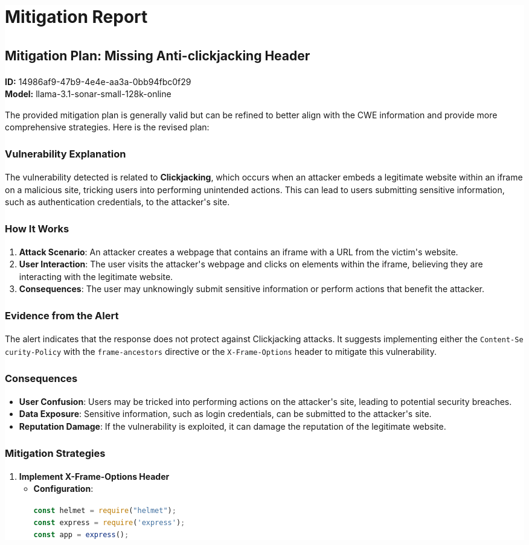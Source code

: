 
# Mitigation Report

    
## Mitigation Plan: Missing Anti-clickjacking Header

**ID:** 14986af9-47b9-4e4e-aa3a-0bb94fbc0f29  
**Model:** llama-3.1-sonar-small-128k-online

The provided mitigation plan is generally valid but can be refined to better align with the CWE information and provide more comprehensive strategies. Here is the revised plan:

### Vulnerability Explanation

The vulnerability detected is related to **Clickjacking**, which occurs when an attacker embeds a legitimate website within an iframe on a malicious site, tricking users into performing unintended actions. This can lead to users submitting sensitive information, such as authentication credentials, to the attacker's site.

### How It Works

1. **Attack Scenario**: An attacker creates a webpage that contains an iframe with a URL from the victim's website.
2. **User Interaction**: The user visits the attacker's webpage and clicks on elements within the iframe, believing they are interacting with the legitimate website.
3. **Consequences**: The user may unknowingly submit sensitive information or perform actions that benefit the attacker.

### Evidence from the Alert

The alert indicates that the response does not protect against Clickjacking attacks. It suggests implementing either the `Content-Security-Policy` with the `frame-ancestors` directive or the `X-Frame-Options` header to mitigate this vulnerability.

### Consequences

- **User Confusion**: Users may be tricked into performing actions on the attacker's site, leading to potential security breaches.
- **Data Exposure**: Sensitive information, such as login credentials, can be submitted to the attacker's site.
- **Reputation Damage**: If the vulnerability is exploited, it can damage the reputation of the legitimate website.

### Mitigation Strategies

1. **Implement X-Frame-Options Header**
   - **Configuration**:
     ```javascript
     const helmet = require("helmet");
     const express = require('express');
     const app = express();
